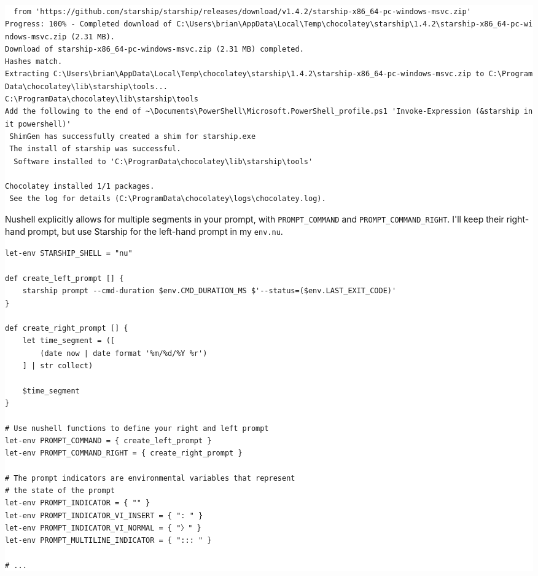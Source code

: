 ```
  from 'https://github.com/starship/starship/releases/download/v1.4.2/starship-x86_64-pc-windows-msvc.zip'
Progress: 100% - Completed download of C:\Users\brian\AppData\Local\Temp\chocolatey\starship\1.4.2\starship-x86_64-pc-windows-msvc.zip (2.31 MB).
Download of starship-x86_64-pc-windows-msvc.zip (2.31 MB) completed.
Hashes match.
Extracting C:\Users\brian\AppData\Local\Temp\chocolatey\starship\1.4.2\starship-x86_64-pc-windows-msvc.zip to C:\ProgramData\chocolatey\lib\starship\tools...
C:\ProgramData\chocolatey\lib\starship\tools
Add the following to the end of ~\Documents\PowerShell\Microsoft.PowerShell_profile.ps1 'Invoke-Expression (&starship init powershell)'
 ShimGen has successfully created a shim for starship.exe
 The install of starship was successful.
  Software installed to 'C:\ProgramData\chocolatey\lib\starship\tools'

Chocolatey installed 1/1 packages.
 See the log for details (C:\ProgramData\chocolatey\logs\chocolatey.log).
```

Nushell explicitly allows for multiple segments in your prompt, with `PROMPT_COMMAND` and `PROMPT_COMMAND_RIGHT`. I'll keep their right-hand prompt, but use Starship for the left-hand prompt in my `env.nu`.

``` nu
let-env STARSHIP_SHELL = "nu"

def create_left_prompt [] {
    starship prompt --cmd-duration $env.CMD_DURATION_MS $'--status=($env.LAST_EXIT_CODE)'
}

def create_right_prompt [] {
    let time_segment = ([
        (date now | date format '%m/%d/%Y %r')
    ] | str collect)

    $time_segment
}

# Use nushell functions to define your right and left prompt
let-env PROMPT_COMMAND = { create_left_prompt }
let-env PROMPT_COMMAND_RIGHT = { create_right_prompt }

# The prompt indicators are environmental variables that represent
# the state of the prompt
let-env PROMPT_INDICATOR = { "" }
let-env PROMPT_INDICATOR_VI_INSERT = { ": " }
let-env PROMPT_INDICATOR_VI_NORMAL = { "〉" }
let-env PROMPT_MULTILINE_INDICATOR = { "::: " }

# ...
```
